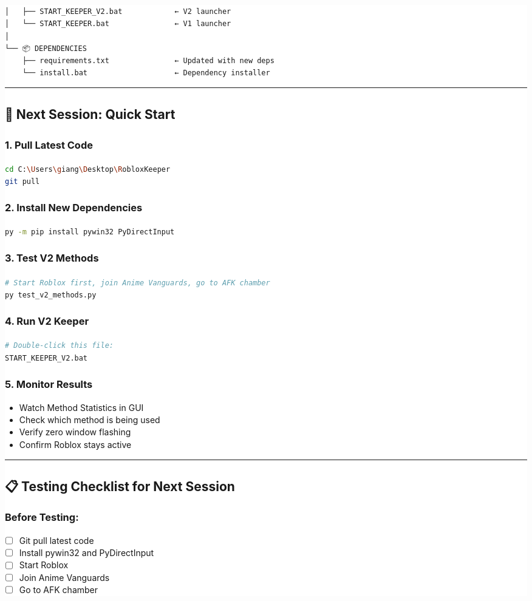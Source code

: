 ```
│   ├── START_KEEPER_V2.bat            ← V2 launcher
│   └── START_KEEPER.bat               ← V1 launcher
│
└── 📦 DEPENDENCIES
    ├── requirements.txt               ← Updated with new deps
    └── install.bat                    ← Dependency installer
```

---

## 🔄 Next Session: Quick Start

### 1. Pull Latest Code
```bash
cd C:\Users\giang\Desktop\RobloxKeeper
git pull
```

### 2. Install New Dependencies
```bash
py -m pip install pywin32 PyDirectInput
```

### 3. Test V2 Methods
```bash
# Start Roblox first, join Anime Vanguards, go to AFK chamber
py test_v2_methods.py
```

### 4. Run V2 Keeper
```bash
# Double-click this file:
START_KEEPER_V2.bat
```

### 5. Monitor Results
- Watch Method Statistics in GUI
- Check which method is being used
- Verify zero window flashing
- Confirm Roblox stays active

---

## 📋 Testing Checklist for Next Session

### Before Testing:
- [ ] Git pull latest code
- [ ] Install pywin32 and PyDirectInput
- [ ] Start Roblox
- [ ] Join Anime Vanguards
- [ ] Go to AFK chamber
